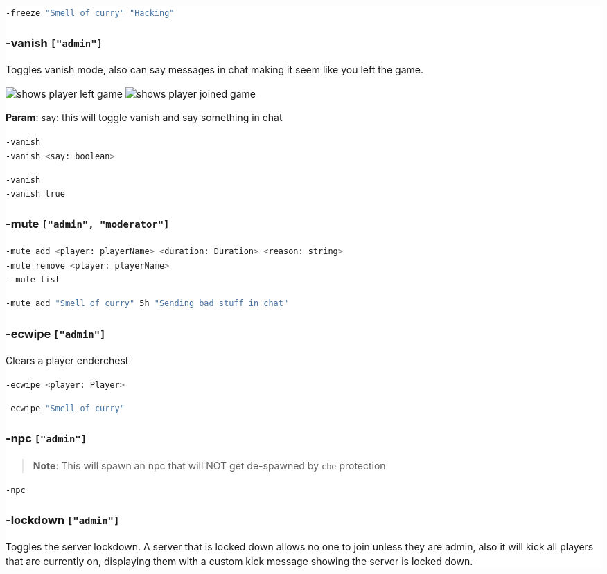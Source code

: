 ```bash
-freeze "Smell of curry" "Hacking"
```

### -vanish `["admin"]`

Toggles vanish mode, also can say messages in chat making it seem like you left the game.

![shows player left game](https://i.ibb.co/KrnnpFj/sdsdsd-Capture2sa.png)
![shows player joined game](https://i.ibb.co/9HGDW3L/Csdsdsdsdapture.png)

**Param**: `say`: this will toggle vanish and say something in chat

```bash
-vanish
-vanish <say: boolean>
```

```bash
-vanish
-vanish true
```

### -mute `["admin", "moderator"]`

```bash
-mute add <player: playerName> <duration: Duration> <reason: string>
-mute remove <player: playerName>
- mute list
```

```bash
-mute add "Smell of curry" 5h "Sending bad stuff in chat"
```

### -ecwipe `["admin"]`

Clears a player enderchest

```bash
-ecwipe <player: Player>
```

```bash
-ecwipe "Smell of curry"
```

### -npc `["admin"]`

> **Note**: This will spawn an npc that will NOT get de-spawned by `cbe` protection

```bash
-npc
```

### -lockdown `["admin"]`

Toggles the server lockdown. A server that is locked down allows no one to join unless they
are admin, also it will kick all players that are currently on, displaying them with a custom
kick message showing the server is locked down.
